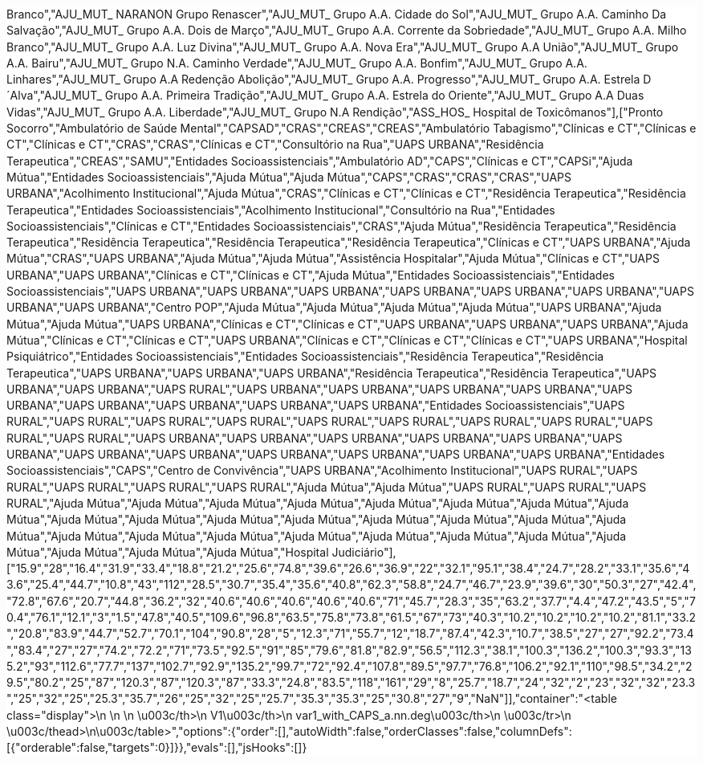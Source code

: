 Branco","AJU_MUT_ NARANON Grupo Renascer","AJU_MUT_ Grupo A.A. Cidade do Sol","AJU_MUT_ Grupo A.A. Caminho Da Salvação","AJU_MUT_ Grupo A.A. Dois de Março","AJU_MUT_ Grupo A.A. Corrente da Sobriedade","AJU_MUT_ Grupo A.A. Milho Branco","AJU_MUT_ Grupo A.A. Luz Divina","AJU_MUT_ Grupo A.A. Nova Era","AJU_MUT_ Grupo A.A União","AJU_MUT_ Grupo A.A. Bairu","AJU_MUT_ Grupo N.A. Caminho Verdade","AJU_MUT_ Grupo A.A. Bonfim","AJU_MUT_ Grupo A.A. Linhares","AJU_MUT_ Grupo A.A Redenção Abolição","AJU_MUT_ Grupo A.A. Progresso","AJU_MUT_ Grupo A.A. Estrela D´Alva","AJU_MUT_ Grupo A.A. Primeira Tradição","AJU_MUT_ Grupo A.A. Estrela do Oriente","AJU_MUT_ Grupo A.A Duas Vidas","AJU_MUT_ Grupo A.A. Liberdade","AJU_MUT_ Grupo N.A Rendição","ASS_HOS_ Hospital de Toxicômanos"],["Pronto Socorro","Ambulatório de Saúde Mental","CAPSAD","CRAS","CREAS","CREAS","Ambulatório Tabagismo","Clínicas e CT","Clínicas e CT","Clínicas e CT","CRAS","CRAS","Clínicas e CT","Consultório na Rua","UAPS URBANA","Residência Terapeutica","CREAS","SAMU","Entidades Socioassistenciais","Ambulatório AD","CAPS","Clínicas e CT","CAPSi","Ajuda Mútua","Entidades Socioassistenciais","Ajuda Mútua","Ajuda Mútua","CAPS","CRAS","CRAS","CRAS","UAPS URBANA","Acolhimento Institucional","Ajuda Mútua","CRAS","Clínicas e CT","Clínicas e CT","Residência Terapeutica","Residência Terapeutica","Entidades Socioassistenciais","Acolhimento Institucional","Consultório na Rua","Entidades Socioassistenciais","Clínicas e CT","Entidades Socioassistenciais","CRAS","Ajuda Mútua","Residência Terapeutica","Residência Terapeutica","Residência Terapeutica","Residência Terapeutica","Residência Terapeutica","Clínicas e CT","UAPS URBANA","Ajuda Mútua","CRAS","UAPS URBANA","Ajuda Mútua","Ajuda Mútua","Assistência Hospitalar","Ajuda Mútua","Clínicas e CT","UAPS URBANA","UAPS URBANA","Clínicas e CT","Clínicas e CT","Ajuda Mútua","Entidades Socioassistenciais","Entidades Socioassistenciais","UAPS URBANA","UAPS URBANA","UAPS URBANA","UAPS URBANA","UAPS URBANA","UAPS URBANA","UAPS URBANA","UAPS URBANA","Centro POP","Ajuda Mútua","Ajuda Mútua","Ajuda Mútua","Ajuda Mútua","UAPS URBANA","Ajuda Mútua","Ajuda Mútua","UAPS URBANA","Clínicas e CT","Clínicas e CT","UAPS URBANA","UAPS URBANA","UAPS URBANA","Ajuda Mútua","Clínicas e CT","Clínicas e CT","UAPS URBANA","Clínicas e CT","Clínicas e CT","Clínicas e CT","UAPS URBANA","Hospital Psiquiátrico","Entidades Socioassistenciais","Entidades Socioassistenciais","Residência Terapeutica","Residência Terapeutica","UAPS URBANA","UAPS URBANA","UAPS URBANA","Residência Terapeutica","Residência Terapeutica","UAPS URBANA","UAPS URBANA","UAPS RURAL","UAPS URBANA","UAPS URBANA","UAPS URBANA","UAPS URBANA","UAPS URBANA","UAPS URBANA","UAPS URBANA","UAPS URBANA","UAPS URBANA","Entidades Socioassistenciais","UAPS RURAL","UAPS RURAL","UAPS RURAL","UAPS RURAL","UAPS RURAL","UAPS RURAL","UAPS RURAL","UAPS RURAL","UAPS RURAL","UAPS RURAL","UAPS URBANA","UAPS URBANA","UAPS URBANA","UAPS URBANA","UAPS URBANA","UAPS URBANA","UAPS URBANA","UAPS URBANA","UAPS URBANA","UAPS URBANA","UAPS URBANA","UAPS URBANA","Entidades Socioassistenciais","CAPS","Centro de Convivência","UAPS URBANA","Acolhimento Institucional","UAPS RURAL","UAPS RURAL","UAPS RURAL","UAPS RURAL","UAPS RURAL","Ajuda Mútua","Ajuda Mútua","UAPS RURAL","UAPS RURAL","UAPS RURAL","Ajuda Mútua","Ajuda Mútua","Ajuda Mútua","Ajuda Mútua","Ajuda Mútua","Ajuda Mútua","Ajuda Mútua","Ajuda Mútua","Ajuda Mútua","Ajuda Mútua","Ajuda Mútua","Ajuda Mútua","Ajuda Mútua","Ajuda Mútua","Ajuda Mútua","Ajuda Mútua","Ajuda Mútua","Ajuda Mútua","Ajuda Mútua","Ajuda Mútua","Ajuda Mútua","Ajuda Mútua","Ajuda Mútua","Ajuda Mútua","Ajuda Mútua","Ajuda Mútua","Ajuda Mútua","Hospital Judiciário"],["15.9","28","16.4","31.9","33.4","18.8","21.2","25.6","74.8","39.6","26.6","36.9","22","32.1","95.1","38.4","24.7","28.2","33.1","35.6","43.6","25.4","44.7","10.8","43","112","28.5","30.7","35.4","35.6","40.8","62.3","58.8","24.7","46.7","23.9","39.6","30","50.3","27","42.4","72.8","67.6","20.7","44.8","36.2","32","40.6","40.6","40.6","40.6","40.6","71","45.7","28.3","35","63.2","37.7","4.4","47.2","43.5","5","70.4","76.1","12.1","3","1.5","47.8","40.5","109.6","96.8","63.5","75.8","73.8","61.5","67","73","40.3","10.2","10.2","10.2","10.2","81.1","33.2","20.8","83.9","44.7","52.7","70.1","104","90.8","28","5","12.3","71","55.7","12","18.7","87.4","42.3","10.7","38.5","27","27","92.2","73.4","83.4","27","27","74.2","72.2","71","73.5","92.5","91","85","79.6","81.8","82.9","56.5","112.3","38.1","100.3","136.2","100.3","93.3","135.2","93","112.6","77.7","137","102.7","92.9","135.2","99.7","72","92.4","107.8","89.5","97.7","76.8","106.2","92.1","110","98.5","34.2","29.5","80.2","25","87","120.3","87","120.3","87","33.3","24.8","83.5","118","161","29","8","25.7","18.7","24","32","2","23","32","32","23.3","25","32","25","25.3","35.7","26","25","32","25","25.7","35.3","35.3","25","30.8","27","9","NaN"]],"container":"<table class=\"display\">\n  <thead>\n    <tr>\n      <th> \u003c/th>\n      <th>V1\u003c/th>\n      <th>var1_with_CAPS_a.nn.deg\u003c/th>\n    \u003c/tr>\n  \u003c/thead>\n\u003c/table>","options":{"order":[],"autoWidth":false,"orderClasses":false,"columnDefs":[{"orderable":false,"targets":0}]}},"evals":[],"jsHooks":[]}</script>
